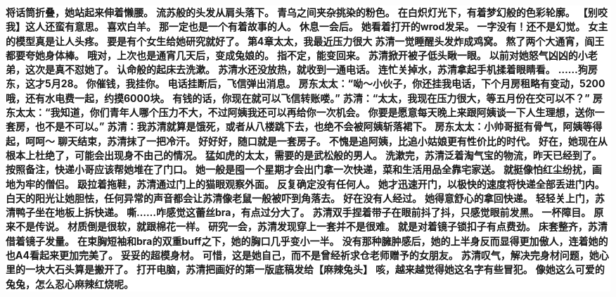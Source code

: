 **将话筒折叠，她站起来伸着懒腰。**
**流苏般的头发从肩头落下。**
**青乌之间夹杂挑染的粉色。**
**在白炽灯光下，有着梦幻般的色彩轮廓。**
**【别咬我】这人还蛮有意思。**
**喜欢白羊。**
**那一定也是一个有着故事的人。**
**休息一会后。**
**她看着打开的wrod发呆。**
**一字没有！还不是幻觉。**
**女主的模型真是让人头疼。**
**要是有个女生给她研究就好了。**
**第4章太太，我最近压力很大**
**苏清一觉睡醒头发炸成鸡窝。**
**熬了两个大通宵，阎王都要夸她身体棒。**
**哦对，上次也是通宵几天后，变成兔娘的。**
**指不定，能变回来。**
**苏清掀开被子低头瞅一眼。**
**以前对她怒气凶凶的小老弟，这次是真不怼她了。**
**认命般的起床去洗漱。**
**苏清水还没放热，就收到一通电话。**
**连忙关掉水，苏清拿起手机揉着眼睛看。**
**……狗房东，这才5月28。**
**你催钱，我挂你。**
**电话挂断后，飞信弹出消息。**
**房东太太：“呦～小伙子，你还挂我电话，下个月房租略有变动，5200哦，还有水电费一起，约摸6000块。**
**有钱的话，你现在就可以飞信转账喽。”**
**苏清：“太太，我现在压力很大，等五月份在交可以不？”**
**房东太太：“我知道，你们青年人哪个压力不大，不过阿姨我还可以再给你一次机会。**
**你要是愿意每天晚上来跟阿姨谈一下人生理想，送你一套房，也不是不可以。”**
**苏清：我苏清就算是饿死，或者从八楼跳下去，也绝不会被阿姨斩落裙下。**
**房东太太：小帅哥挺有骨气，阿姨等得起，呵呵～**
**聊天结束，苏清抹了一把冷汗。**
**好好好，随口就是一套房子。**
**不愧是追阿姨，比追小姑娘更有性价比的时代。**
**好在，她现在从根本上杜绝了，可能会出现身不由己的情况。**
**猛如虎的太太，需要的是武松般的男人。**
**洗漱完，苏清泛着淘气宝的物流，昨天已经到了。**
**按照备注，快递小哥应该帮她堆在了门口。**
**她一般是囤一个星期才会出门拿一次快递，菜和生活用品全靠宅家送。**
**就挺像怕红尘纷扰，画地为牢的僧侣。**
**趿拉着拖鞋，苏清通过门上的猫眼观察外面。**
**反复确定没有任何人。**
**她才迅速开门，以极快的速度将快递全部丢进门内。**
**白天的阳光让她胆怯，任何异常的声音都会让苏清像老鼠一般被吓到角落去。**
**好在没有人经过。**
**她得意舒心的拿回快递。**
**轻轻关上门，苏清鸭子坐在地板上拆快递。**
**嘶……咋感觉这蕾丝bra，有点过分大了。**
**苏清双手捏着带子在眼前抖了抖，只感觉眼前发黑。**
**一杯障目。**
**原来不是传说。**
**材质倒是很软，就跟棉花一样。**
**研究一会，苏清发现穿上一套并不是很难。**
**就是对着镜子锁扣子有点费劲。**
**床套整齐，苏清借着镜子发量。**
**在束胸短袖和bra的双重buff之下，她的胸口几乎变小一半。**
**没有那种臃肿感后，她的上半身反而显得更加傲人，连着她的也A4看起来更加完美了。**
**妥妥的超模身材。**
**可惜，这是她自己，而不是曾经祈求仓老师赠予的女朋友。**
**苏清叹气，解决完身材问题，她心里的一块大石头算是搬开了。**
**打开电脑，苏清把画好的第一版底稿发给【麻辣兔头】**
**咳，越来越觉得她这名字有些冒犯。**
**像她这么可爱的兔兔，怎么忍心麻辣红烧呢。**